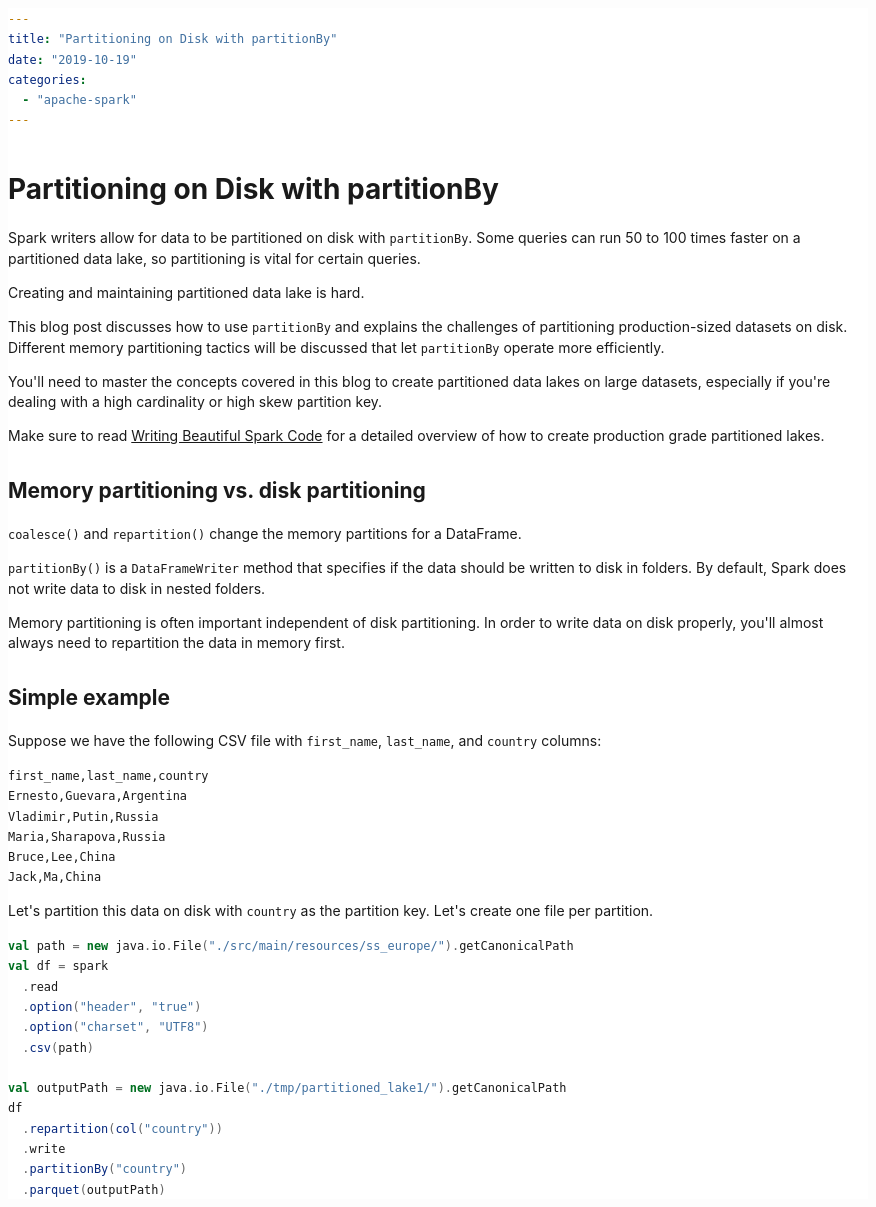 ```yaml
---
title: "Partitioning on Disk with partitionBy"
date: "2019-10-19"
categories: 
  - "apache-spark"
---
```


# Partitioning on Disk with partitionBy

Spark writers allow for data to be partitioned on disk with `partitionBy`. Some queries can run 50 to 100 times faster on a partitioned data lake, so partitioning is vital for certain queries.

Creating and maintaining partitioned data lake is hard.

This blog post discusses how to use `partitionBy` and explains the challenges of partitioning production-sized datasets on disk. Different memory partitioning tactics will be discussed that let `partitionBy` operate more efficiently.

You'll need to master the concepts covered in this blog to create partitioned data lakes on large datasets, especially if you're dealing with a high cardinality or high skew partition key.

Make sure to read [Writing Beautiful Spark Code](https://leanpub.com/beautiful-spark/) for a detailed overview of how to create production grade partitioned lakes.

## Memory partitioning vs. disk partitioning

`coalesce()` and `repartition()` change the memory partitions for a DataFrame.

`partitionBy()` is a `DataFrameWriter` method that specifies if the data should be written to disk in folders. By default, Spark does not write data to disk in nested folders.

Memory partitioning is often important independent of disk partitioning. In order to write data on disk properly, you'll almost always need to repartition the data in memory first.

## Simple example

Suppose we have the following CSV file with `first_name`, `last_name`, and `country` columns:

```
first_name,last_name,country
Ernesto,Guevara,Argentina
Vladimir,Putin,Russia
Maria,Sharapova,Russia
Bruce,Lee,China
Jack,Ma,China
```

Let's partition this data on disk with `country` as the partition key. Let's create one file per partition.

```scala
val path = new java.io.File("./src/main/resources/ss_europe/").getCanonicalPath
val df = spark
  .read
  .option("header", "true")
  .option("charset", "UTF8")
  .csv(path)

val outputPath = new java.io.File("./tmp/partitioned_lake1/").getCanonicalPath
df
  .repartition(col("country"))
  .write
  .partitionBy("country")
  .parquet(outputPath)
```
